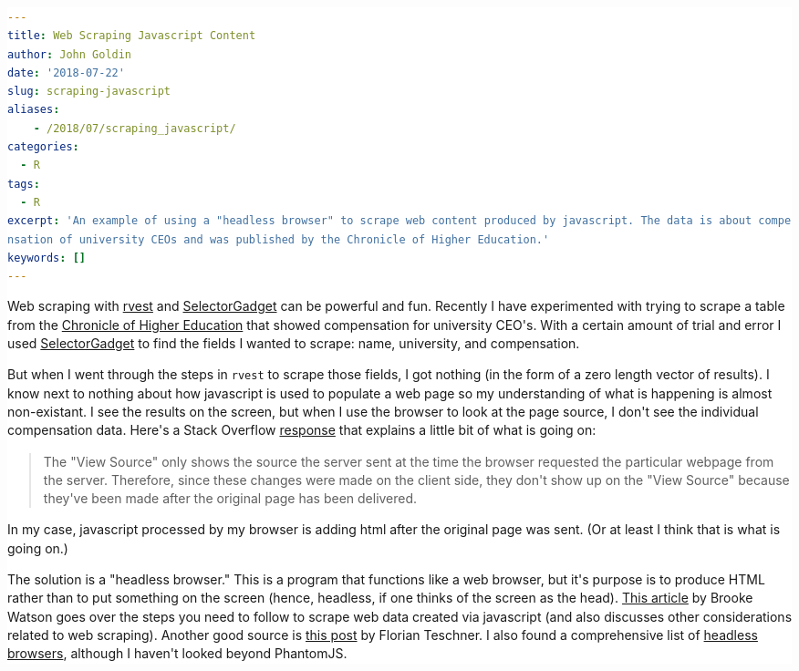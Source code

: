 ```yaml
---
title: Web Scraping Javascript Content
author: John Goldin
date: '2018-07-22'
slug: scraping-javascript
aliases:
    - /2018/07/scraping_javascript/
categories: 
  - R
tags: 
  - R
excerpt: 'An example of using a "headless browser" to scrape web content produced by javascript. The data is about compensation of university CEOs and was published by the Chronicle of Higher Education.'
keywords: []
---
```

Web scraping with [rvest](https://github.com/hadley/rvest) and [SelectorGadget](https://selectorgadget.com) can be powerful and fun. Recently I have experimented
with trying to scrape a table from the [Chronicle of Higher Education](https://www.chronicle.com/interactives/executive-compensation?cid=at&utm_source=at&utm_medium=en&elqTrackId=96983a9eb49d4f7fb200919f8f825d48&elq=44975a24d16b4d13bc145c3dd45cf40a&elqaid=19745&elqat=1&elqCampaignId=9127#id=table_public_2017) 
that showed compensation for
university CEO's. With a certain amount of trial and error I used [SelectorGadget](https://selectorgadget.com)
to find the fields I wanted to scrape: name, university, and compensation.

But when I went through the steps in `rvest` to scrape those fields, I got nothing (in the form of a zero length vector of results). 
I know next to nothing about how javascript is used to populate a web page so my understanding
of what is happening is almost non-existant. I see the results on the screen, but when I use
the browser to look at the page source, I don't see the individual compensation data.
Here's a Stack Overflow [response](https://stackoverflow.com/questions/8598836/jquery-dom-changes-not-appearing-in-view-source) that explains a little bit of what is going on:

> The "View Source" only shows the source the server sent at the time the browser requested the particular webpage from the server. Therefore, since these changes were made on the client side, they don't show up on the "View Source" because they've been made after the original page has been delivered.

In my case, javascript processed by my browser is adding html after the original page was sent. (Or at least I think that is what is going on.)

The solution is a "headless browser." This is a program that functions like a web browser,
but it's purpose is to produce HTML rather than to put something on the screen (hence, headless, if
one thinks of the screen as the head).
[This article](http://www.rladiesnyc.org/post/scraping-javascript-websites-in-r/) by Brooke Watson
goes over the steps you need to follow to scrape web data created via javascript (and also 
discusses other considerations related to web scraping). Another good source is [this post](https://www.r-bloggers.com/web-scraping-javascript-rendered-sites/) by Florian Teschner. I also found a comprehensive list of [headless browsers](https://github.com/dhamaniasad/HeadlessBrowsers), although I haven't looked beyond PhantomJS.
